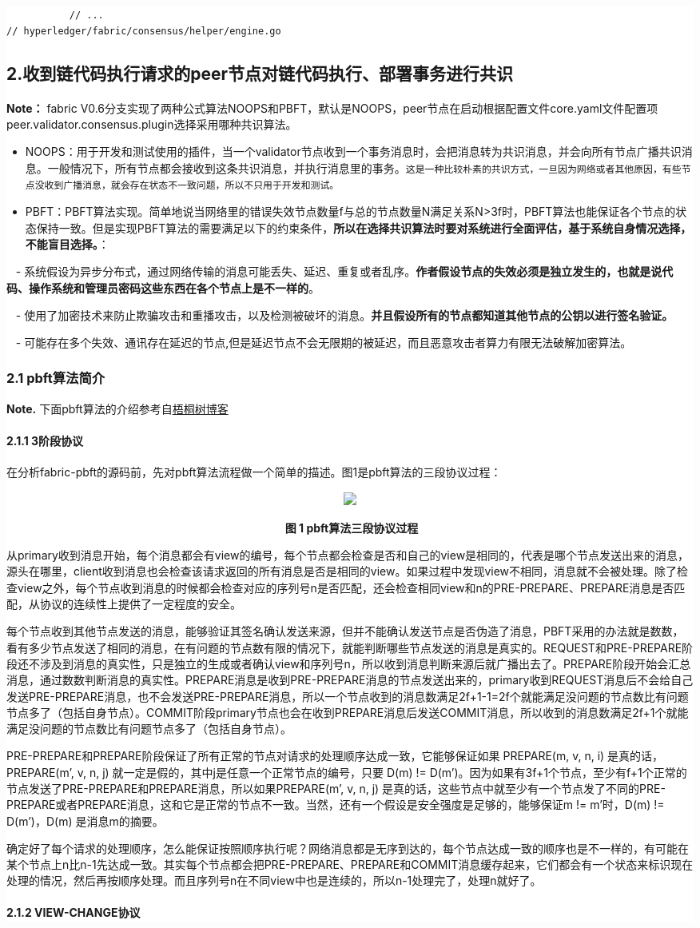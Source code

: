 ```
           // ...
// hyperledger/fabric/consensus/helper/engine.go
```

## 2.收到链代码执行请求的peer节点对链代码执行、部署事务进行共识

**Note：** fabric V0.6分支实现了两种公式算法NOOPS和PBFT，默认是NOOPS，peer节点在启动根据配置文件core.yaml文件配置项peer.validator.consensus.plugin选择采用哪种共识算法。

- NOOPS：用于开发和测试使用的插件，当一个validator节点收到一个事务消息时，会把消息转为共识消息，并会向所有节点广播共识消息。一般情况下，所有节点都会接收到这条共识消息，并执行消息里的事务。`这是一种比较朴素的共识方式，一旦因为网络或者其他原因，有些节点没收到广播消息，就会存在状态不一致问题，所以不只用于开发和测试。`

- PBFT：PBFT算法实现。简单地说当网络里的错误失效节点数量f与总的节点数量N满足关系N>3f时，PBFT算法也能保证各个节点的状态保持一致。但是实现PBFT算法的需要满足以下的约束条件，**所以在选择共识算法时要对系统进行全面评估，基于系统自身情况选择，不能盲目选择。**：

    - 系统假设为异步分布式，通过网络传输的消息可能丢失、延迟、重复或者乱序。**作者假设节点的失效必须是独立发生的，也就是说代码、操作系统和管理员密码这些东西在各个节点上是不一样的**。
   
    - 使用了加密技术来防止欺骗攻击和重播攻击，以及检测被破坏的消息。**并且假设所有的节点都知道其他节点的公钥以进行签名验证。**

    - 可能存在多个失效、通讯存在延迟的节点,但是延迟节点不会无限期的被延迟，而且恶意攻击者算力有限无法破解加密算法。

### 2.1 pbft算法简介

**Note.** 下面pbft算法的介绍参考自[梧桐树博客](http://wutongtree.github.io/hyperledger/consensus)

#### 2.1.1 3阶段协议

在分析fabric-pbft的源码前，先对pbft算法流程做一个简单的描述。图1是pbft算法的三段协议过程：

<div align="center">
<img src="https://github.com/berryjam/fabric-learning/blob/master/markdown_graph/3-phase-protocol.jpg?raw=true">
</div>

<p align="center">
  <b>图 1 pbft算法三段协议过程</b><br>
</p>

从primary收到消息开始，每个消息都会有view的编号，每个节点都会检查是否和自己的view是相同的，代表是哪个节点发送出来的消息，源头在哪里，client收到消息也会检查该请求返回的所有消息是否是相同的view。如果过程中发现view不相同，消息就不会被处理。除了检查view之外，每个节点收到消息的时候都会检查对应的序列号n是否匹配，还会检查相同view和n的PRE-PREPARE、PREPARE消息是否匹配，从协议的连续性上提供了一定程度的安全。

每个节点收到其他节点发送的消息，能够验证其签名确认发送来源，但并不能确认发送节点是否伪造了消息，PBFT采用的办法就是数数，看有多少节点发送了相同的消息，在有问题的节点数有限的情况下，就能判断哪些节点发送的消息是真实的。REQUEST和PRE-PREPARE阶段还不涉及到消息的真实性，只是独立的生成或者确认view和序列号n，所以收到消息判断来源后就广播出去了。PREPARE阶段开始会汇总消息，通过数数判断消息的真实性。PREPARE消息是收到PRE-PREPARE消息的节点发送出来的，primary收到REQUEST消息后不会给自己发送PRE-PREPARE消息，也不会发送PRE-PREPARE消息，所以一个节点收到的消息数满足2f+1-1=2f个就能满足没问题的节点数比有问题节点多了（包括自身节点）。COMMIT阶段primary节点也会在收到PREPARE消息后发送COMMIT消息，所以收到的消息数满足2f+1个就能满足没问题的节点数比有问题节点多了（包括自身节点）。

PRE-PREPARE和PREPARE阶段保证了所有正常的节点对请求的处理顺序达成一致，它能够保证如果 PREPARE(m, v, n, i) 是真的话，PREPARE(m’, v, n, j) 就一定是假的，其中j是任意一个正常节点的编号，只要 D(m) != D(m’)。因为如果有3f+1个节点，至少有f+1个正常的节点发送了PRE-PREPARE和PREPARE消息，所以如果PREPARE(m’, v, n, j) 是真的话，这些节点中就至少有一个节点发了不同的PRE-PREPARE或者PREPARE消息，这和它是正常的节点不一致。当然，还有一个假设是安全强度是足够的，能够保证m != m’时，D(m) != D(m’)，D(m) 是消息m的摘要。

确定好了每个请求的处理顺序，怎么能保证按照顺序执行呢？网络消息都是无序到达的，每个节点达成一致的顺序也是不一样的，有可能在某个节点上n比n-1先达成一致。其实每个节点都会把PRE-PREPARE、PREPARE和COMMIT消息缓存起来，它们都会有一个状态来标识现在处理的情况，然后再按顺序处理。而且序列号n在不同view中也是连续的，所以n-1处理完了，处理n就好了。

#### 2.1.2 VIEW-CHANGE协议
